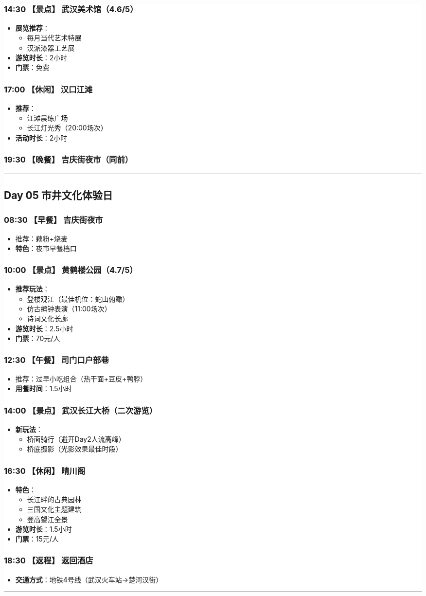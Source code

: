 ### **14:30** 【景点】 武汉美术馆（4.6/5）
- **展览推荐**：
  - 每月当代艺术特展
  - 汉派漆器工艺展
- **游览时长**：2小时
- **门票**：免费

### **17:00** 【休闲】 汉口江滩
- **推荐**：
  - 江滩晨练广场
  - 长江灯光秀（20:00场次）
- **活动时长**：2小时

### **19:30** 【晚餐】 吉庆街夜市（同前）

---

## Day 05 市井文化体验日
### **08:30** 【早餐】 吉庆街夜市
- 推荐：藕粉+烧麦
- **特色**：夜市早餐档口

### **10:00** 【景点】 黄鹤楼公园（4.7/5）
- **推荐玩法**：
  - 登楼观江（最佳机位：蛇山俯瞰）
  - 仿古编钟表演（11:00场次）
  - 诗词文化长廊
- **游览时长**：2.5小时
- **门票**：70元/人

### **12:30** 【午餐】 司门口户部巷
- 推荐：过早小吃组合（热干面+豆皮+鸭脖）
- **用餐时间**：1.5小时

### **14:00** 【景点】 武汉长江大桥（二次游览）
- **新玩法**：
  - 桥面骑行（避开Day2人流高峰）
  - 桥底摄影（光影效果最佳时段）

### **16:30** 【休闲】 晴川阁
- **特色**：
  - 长江畔的古典园林
  - 三国文化主题建筑
  - 登高望江全景
- **游览时长**：1.5小时
- **门票**：15元/人

### **18:30** 【返程】 返回酒店
- **交通方式**：地铁4号线（武汉火车站→楚河汉街）

---